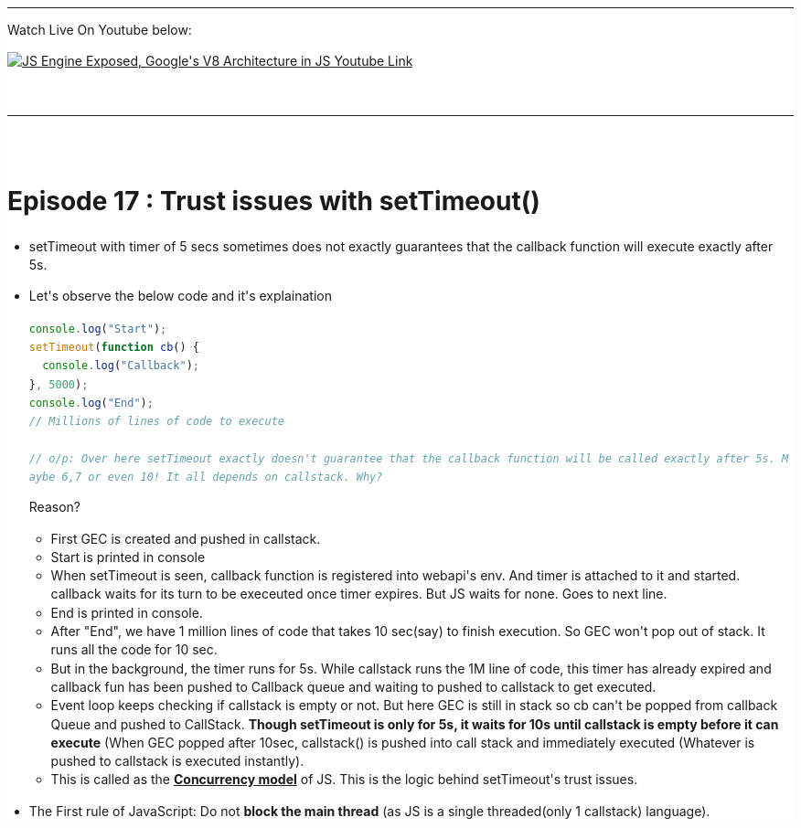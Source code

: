 <hr>

Watch Live On Youtube below:

<a href="https://www.youtube.com/watch?v=2WJL19wDH68&ab_channel=AkshaySaini" target="_blank"><img src="https://img.youtube.com/vi/2WJL19wDH68/0.jpg" width="750"
alt="JS Engine Exposed, Google's V8 Architecture in JS Youtube Link"/></a>

<br>

<hr>

<br>

# Episode 17 : Trust issues with setTimeout()

- setTimeout with timer of 5 secs sometimes does not exactly guarantees that the callback function will execute exactly after 5s.

- Let's observe the below code and it's explaination

  ```js
  console.log("Start");
  setTimeout(function cb() {
    console.log("Callback");
  }, 5000);
  console.log("End");
  // Millions of lines of code to execute

  // o/p: Over here setTimeout exactly doesn't guarantee that the callback function will be called exactly after 5s. Maybe 6,7 or even 10! It all depends on callstack. Why?
  ```

  Reason?

  - First GEC is created and pushed in callstack.
  - Start is printed in console
  - When setTimeout is seen, callback function is registered into webapi's env. And timer is attached to it and started. callback waits for its turn to be execeuted once timer expires. But JS waits for none. Goes to next line.
  - End is printed in console.
  - After "End", we have 1 million lines of code that takes 10 sec(say) to finish execution. So GEC won't pop out of stack. It runs all the code for 10 sec.
  - But in the background, the timer runs for 5s. While callstack runs the 1M line of code, this timer has already expired and callback fun has been pushed to Callback queue and waiting to pushed to callstack to get executed.
  - Event loop keeps checking if callstack is empty or not. But here GEC is still in stack so cb can't be popped from callback Queue and pushed to CallStack. **Though setTimeout is only for 5s, it waits for 10s until callstack is empty before it can execute** (When GEC popped after 10sec, callstack() is pushed into call stack and immediately executed (Whatever is pushed to callstack is executed instantly).
  - This is called as the **[Concurrency model](https://developer.mozilla.org/en-US/docs/Web/JavaScript/EventLoop)** of JS. This is the logic behind setTimeout's trust issues.

- The First rule of JavaScript: Do not **block the main thread** (as JS is a single threaded(only 1 callstack) language).
